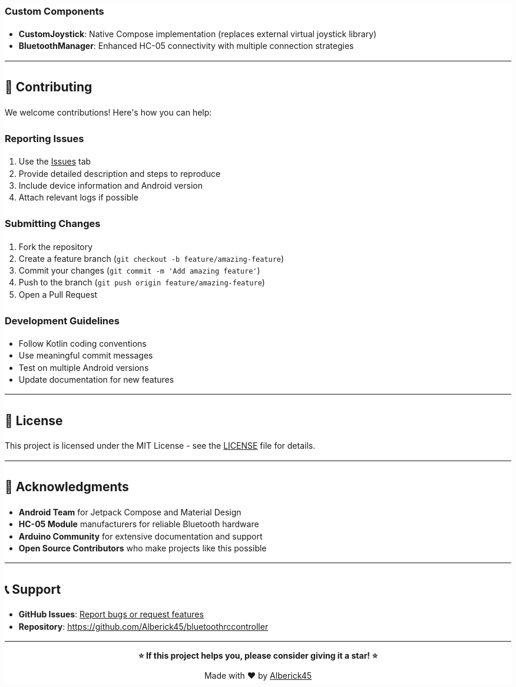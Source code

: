 ### **Custom Components**
- **CustomJoystick**: Native Compose implementation (replaces external virtual joystick library)
- **BluetoothManager**: Enhanced HC-05 connectivity with multiple connection strategies

---

## 🤝 Contributing

We welcome contributions! Here's how you can help:

### **Reporting Issues**
1. Use the [Issues](../../issues) tab
2. Provide detailed description and steps to reproduce
3. Include device information and Android version
4. Attach relevant logs if possible

### **Submitting Changes**
1. Fork the repository
2. Create a feature branch (`git checkout -b feature/amazing-feature`)
3. Commit your changes (`git commit -m 'Add amazing feature'`)
4. Push to the branch (`git push origin feature/amazing-feature`)
5. Open a Pull Request

### **Development Guidelines**
- Follow Kotlin coding conventions
- Use meaningful commit messages
- Test on multiple Android versions
- Update documentation for new features

---

## 📄 License

This project is licensed under the MIT License - see the [LICENSE](LICENSE) file for details.

---

## 🙏 Acknowledgments

- **Android Team** for Jetpack Compose and Material Design
- **HC-05 Module** manufacturers for reliable Bluetooth hardware
- **Arduino Community** for extensive documentation and support
- **Open Source Contributors** who make projects like this possible

---

## 📞 Support

- **GitHub Issues**: [Report bugs or request features](../../issues)
- **Repository**: https://github.com/Alberick45/bluetoothrccontroller

---

<div align="center">

**⭐ If this project helps you, please consider giving it a star! ⭐**

Made with ❤️ by [Alberick45](https://github.com/Alberick45)

</div>
